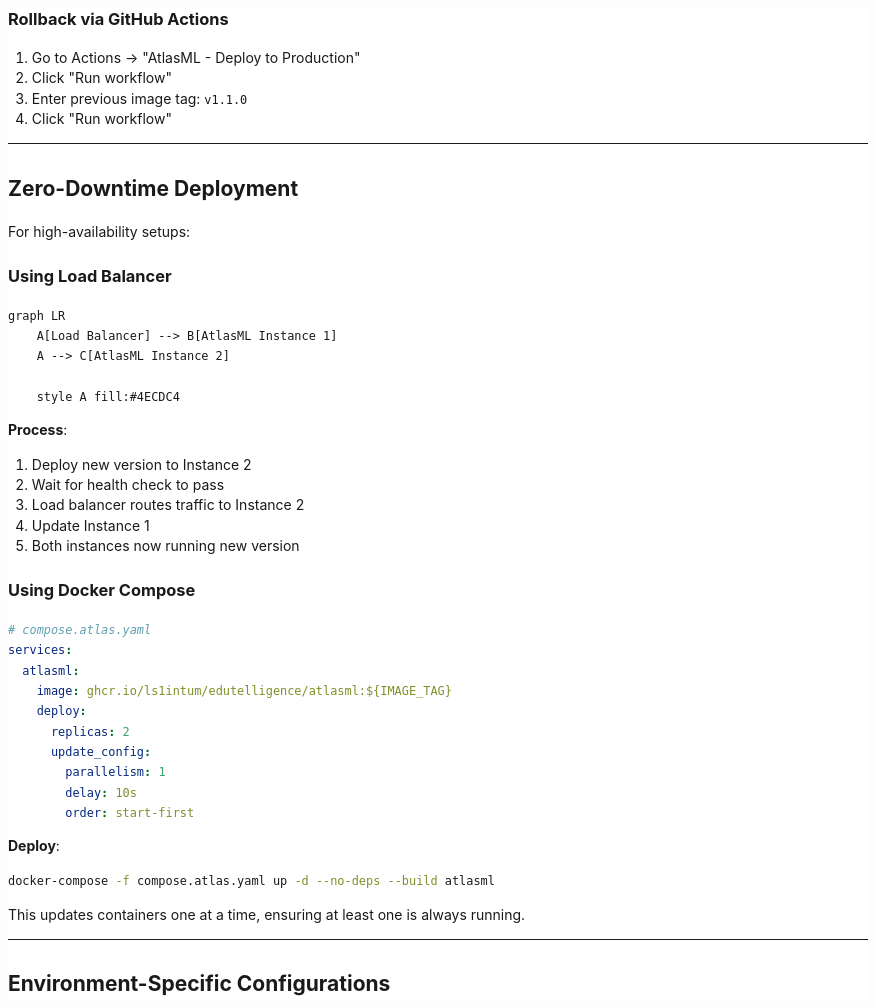### Rollback via GitHub Actions

1. Go to Actions → "AtlasML - Deploy to Production"
2. Click "Run workflow"
3. Enter previous image tag: `v1.1.0`
4. Click "Run workflow"

---

## Zero-Downtime Deployment

For high-availability setups:

### Using Load Balancer

```mermaid
graph LR
    A[Load Balancer] --> B[AtlasML Instance 1]
    A --> C[AtlasML Instance 2]

    style A fill:#4ECDC4
```

**Process**:
1. Deploy new version to Instance 2
2. Wait for health check to pass
3. Load balancer routes traffic to Instance 2
4. Update Instance 1
5. Both instances now running new version

### Using Docker Compose

```yaml
# compose.atlas.yaml
services:
  atlasml:
    image: ghcr.io/ls1intum/edutelligence/atlasml:${IMAGE_TAG}
    deploy:
      replicas: 2
      update_config:
        parallelism: 1
        delay: 10s
        order: start-first
```

**Deploy**:
```bash
docker-compose -f compose.atlas.yaml up -d --no-deps --build atlasml
```

This updates containers one at a time, ensuring at least one is always running.

---

## Environment-Specific Configurations
